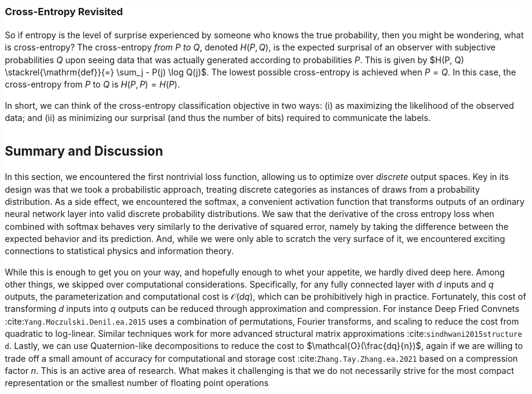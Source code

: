 
### Cross-Entropy Revisited

So if entropy is the level of surprise experienced
by someone who knows the true probability,
then you might be wondering, what is cross-entropy?
The cross-entropy *from* $P$ *to* $Q$, denoted $H(P, Q)$,
is the expected surprisal of an observer with subjective probabilities $Q$
upon seeing data that was actually generated according to probabilities $P$.
This is given by $H(P, Q) \stackrel{\mathrm{def}}{=} \sum_j - P(j) \log Q(j)$.
The lowest possible cross-entropy is achieved when $P=Q$.
In this case, the cross-entropy from $P$ to $Q$ is $H(P, P)= H(P)$.

In short, we can think of the cross-entropy classification objective
in two ways: (i) as maximizing the likelihood of the observed data;
and (ii) as minimizing our surprisal (and thus the number of bits)
required to communicate the labels.

## Summary and Discussion

In this section, we encountered the first nontrivial loss function,
allowing us to optimize over *discrete* output spaces.
Key in its design was that we took a probabilistic approach,
treating discrete categories as instances of draws from a probability distribution.
As a side effect, we encountered the softmax,
a convenient activation function that transforms
outputs of an ordinary neural network layer
into valid discrete probability distributions.
We saw that the derivative of the cross entropy loss
when combined with softmax
behaves very similarly
to the derivative of squared error,
namely by taking the difference between
the expected behavior and its prediction.
And, while we were only able to
scratch the very surface of it,
we encountered exciting connections
to statistical physics and information theory.

While this is enough to get you on your way,
and hopefully enough to whet your appetite,
we hardly dived deep here.
Among other things, we skipped over computational considerations.
Specifically, for any fully connected layer with $d$ inputs and $q$ outputs,
the parameterization and computational cost is $\mathcal{O}(dq)$,
which can be prohibitively high in practice.
Fortunately, this cost of transforming $d$ inputs into $q$ outputs
can be reduced through approximation and compression.
For instance Deep Fried Convnets :cite:`Yang.Moczulski.Denil.ea.2015`
uses a combination of permutations,
Fourier transforms, and scaling
to reduce the cost from quadratic to log-linear.
Similar techniques work for more advanced
structural matrix approximations :cite:`sindhwani2015structured`.
Lastly, we can use Quaternion-like decompositions
to reduce the cost to $\mathcal{O}(\frac{dq}{n})$,
again if we are willing to trade off a small amount of accuracy
for computational and storage cost :cite:`Zhang.Tay.Zhang.ea.2021`
based on a compression factor $n$.
This is an active area of research.
What makes it challenging is that
we do not necessarily strive
for the most compact representation
or the smallest number of floating point operations